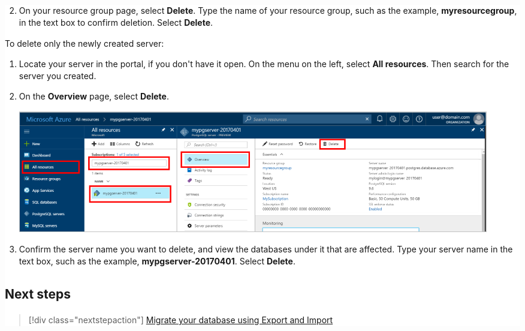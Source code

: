 2. On your resource group page, select **Delete**. Type the name of your resource group, such as the example, **myresourcegroup**, in the text box to confirm deletion. Select **Delete**.

To delete only the newly created server:
1. Locate your server in the portal, if you don't have it open. On the menu on the left, select **All resources**. Then search for the server you created.

2. On the **Overview** page, select **Delete**.

    ![The "Delete" button](./media/quickstart-create-database-portal/12-delete.png)

3. Confirm the server name you want to delete, and view the databases under it that are affected. Type your server name in the text box, such as the example, **mypgserver-20170401**. Select **Delete**.

## Next steps
> [!div class="nextstepaction"]
> [Migrate your database using Export and Import](./howto-migrate-using-export-and-import.md)
